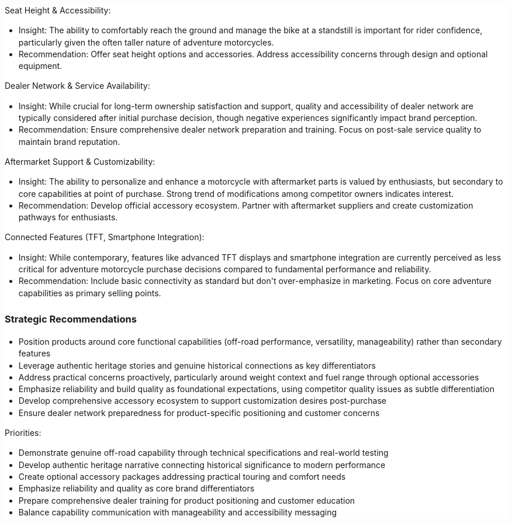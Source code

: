 Seat Height & Accessibility:
- Insight: The ability to comfortably reach the ground and manage the bike at a standstill is important for rider confidence, particularly given the often taller nature of adventure motorcycles.
- Recommendation: Offer seat height options and accessories. Address accessibility concerns through design and optional equipment.

Dealer Network & Service Availability:
- Insight: While crucial for long-term ownership satisfaction and support, quality and accessibility of dealer network are typically considered after initial purchase decision, though negative experiences significantly impact brand perception.
- Recommendation: Ensure comprehensive dealer network preparation and training. Focus on post-sale service quality to maintain brand reputation.

Aftermarket Support & Customizability:
- Insight: The ability to personalize and enhance a motorcycle with aftermarket parts is valued by enthusiasts, but secondary to core capabilities at point of purchase. Strong trend of modifications among competitor owners indicates interest.
- Recommendation: Develop official accessory ecosystem. Partner with aftermarket suppliers and create customization pathways for enthusiasts.

Connected Features (TFT, Smartphone Integration):
- Insight: While contemporary, features like advanced TFT displays and smartphone integration are currently perceived as less critical for adventure motorcycle purchase decisions compared to fundamental performance and reliability.
- Recommendation: Include basic connectivity as standard but don't over-emphasize in marketing. Focus on core adventure capabilities as primary selling points.

### Strategic Recommendations
- Position products around core functional capabilities (off-road performance, versatility, manageability) rather than secondary features
- Leverage authentic heritage stories and genuine historical connections as key differentiators
- Address practical concerns proactively, particularly around weight context and fuel range through optional accessories
- Emphasize reliability and build quality as foundational expectations, using competitor quality issues as subtle differentiation
- Develop comprehensive accessory ecosystem to support customization desires post-purchase
- Ensure dealer network preparedness for product-specific positioning and customer concerns

Priorities:
- Demonstrate genuine off-road capability through technical specifications and real-world testing
- Develop authentic heritage narrative connecting historical significance to modern performance
- Create optional accessory packages addressing practical touring and comfort needs
- Emphasize reliability and quality as core brand differentiators
- Prepare comprehensive dealer training for product positioning and customer education
- Balance capability communication with manageability and accessibility messaging
